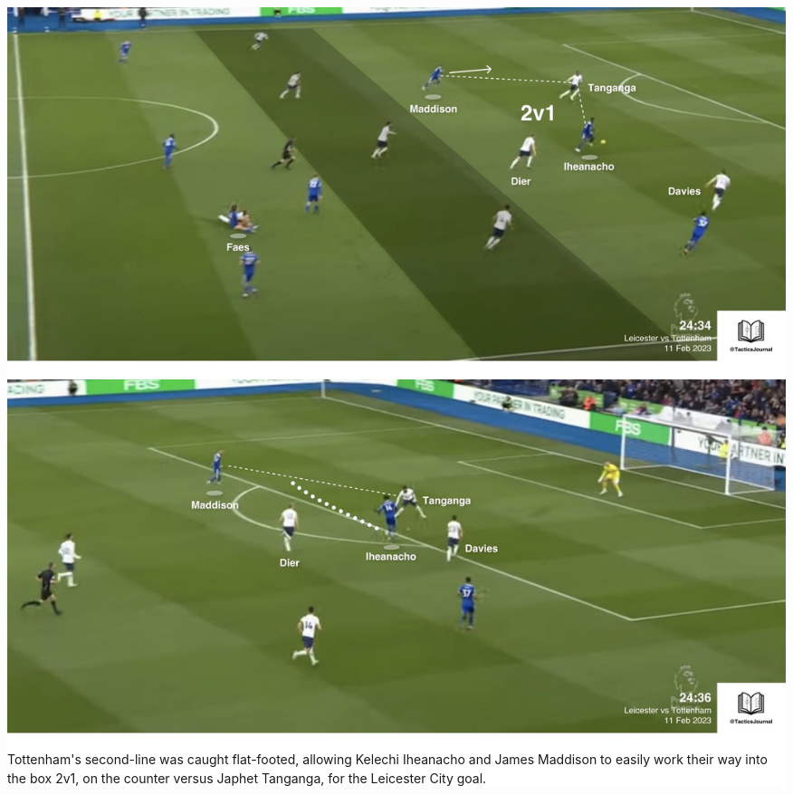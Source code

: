 ![](/images/19D27A78-EC3C-4F2D-BE90-595C3C55B672.jpeg)

![](/images/3C9B6811-4A83-4D09-8572-E8947303033F.jpeg)

Tottenham's second-line was caught flat-footed, allowing Kelechi Iheanacho and James Maddison to easily work their way into the box 2v1, on the counter versus Japhet Tanganga, for the Leicester City goal.
